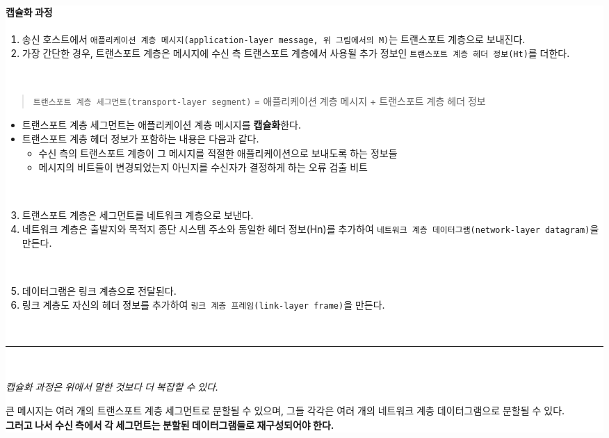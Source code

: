 #### 캡슐화 과정

1. 송신 호스트에서 `애플리케이션 계층 메시지(application-layer message, 위 그림에서의 M)`는 트랜스포트 계층으로 보내진다.
2. 가장 간단한 경우, 트랜스포트 계층은 메시지에 수신 측 트랜스포트 계층에서 사용될 추가 정보인 `트랜스포트 계층 헤더 정보(Ht)`를 더한다.

<br/>

> `트랜스포트 계층 세그먼트(transport-layer segment)` = 애플리케이션 계층 메시지 + 트랜스포트 계층 헤더 정보

- 트랜스포트 계층 세그먼트는 애플리케이션 계층 메시지를 **캡슐화**한다.
- 트랜스포트 계층 헤더 정보가 포함하는 내용은 다음과 같다.
    - 수신 측의 트랜스포트 계층이 그 메시지를 적절한 애플리케이션으로 보내도록 하는 정보들
    - 메시지의 비트들이 변경되었는지 아닌지를 수신자가 결정하게 하는 오류 검출 비트

<br/>

3. 트랜스포트 계층은 세그먼트를 네트워크 계층으로 보낸다.
4. 네트워크 계층은 출발지와 목적지 종단 시스템 주소와 동일한 헤더 정보(Hn)를 추가하여 `네트워크 계층 데이터그램(network-layer datagram)`을 만든다.

<br/>

5. 데이터그램은 링크 계층으로 전달된다.
6. 링크 계층도 자신의 헤더 정보를 추가하여 `링크 계층 프레임(link-layer frame)`을 만든다.

<br/>

---

<br/>

_캡슐화 과정은 위에서 말한 것보다 더 복잡할 수 있다._

큰 메시지는 여러 개의 트랜스포트 계층 세그먼트로 분할될 수 있으며, 그들 각각은 여러 개의 네트워크 계층 데이터그램으로 분할될 수 있다.  
**그러고 나서 수신 측에서 각 세그먼트는 분할된 데이터그램들로 재구성되어야 한다.**
